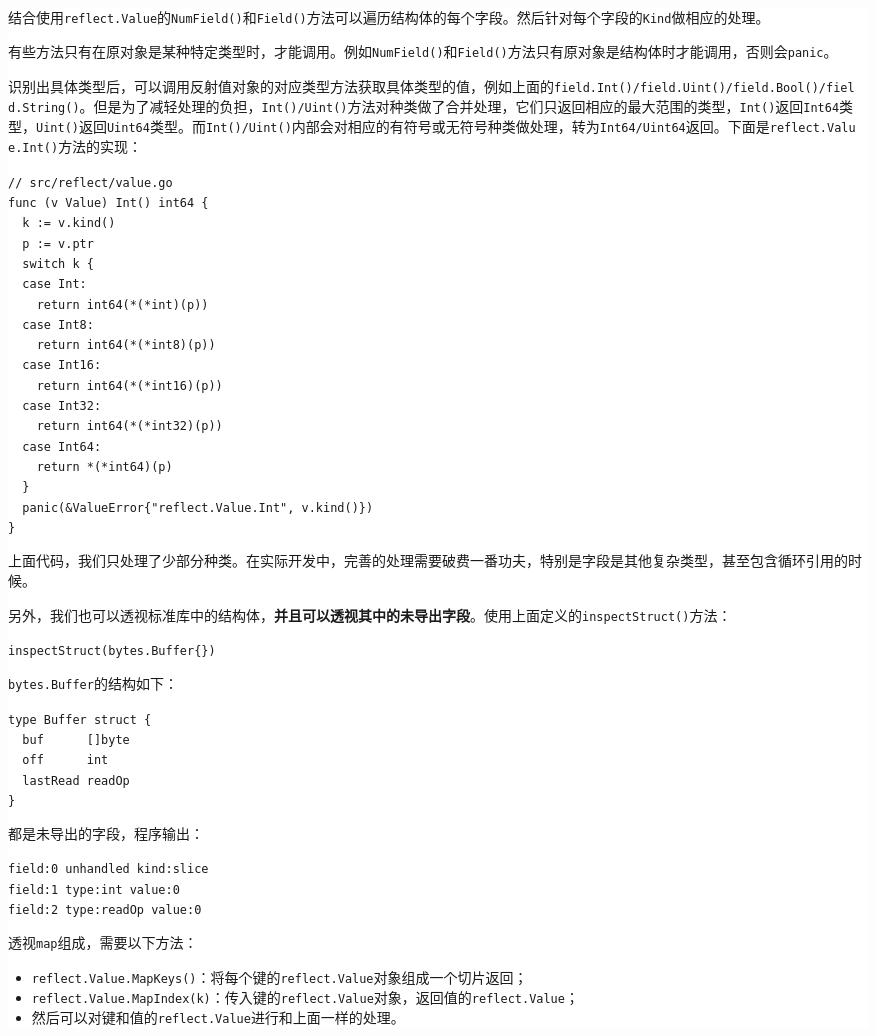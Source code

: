 结合使用`reflect.Value`的`NumField()`和`Field()`方法可以遍历结构体的每个字段。然后针对每个字段的`Kind`做相应的处理。

有些方法只有在原对象是某种特定类型时，才能调用。例如`NumField()`和`Field()`方法只有原对象是结构体时才能调用，否则会`panic`。

识别出具体类型后，可以调用反射值对象的对应类型方法获取具体类型的值，例如上面的`field.Int()/field.Uint()/field.Bool()/field.String()`。但是为了减轻处理的负担，`Int()/Uint()`方法对种类做了合并处理，它们只返回相应的最大范围的类型，`Int()`返回`Int64`类型，`Uint()`返回`Uint64`类型。而`Int()/Uint()`内部会对相应的有符号或无符号种类做处理，转为`Int64/Uint64`返回。下面是`reflect.Value.Int()`方法的实现：

```golang
// src/reflect/value.go
func (v Value) Int() int64 {
  k := v.kind()
  p := v.ptr
  switch k {
  case Int:
    return int64(*(*int)(p))
  case Int8:
    return int64(*(*int8)(p))
  case Int16:
    return int64(*(*int16)(p))
  case Int32:
    return int64(*(*int32)(p))
  case Int64:
    return *(*int64)(p)
  }
  panic(&ValueError{"reflect.Value.Int", v.kind()})
}
```

上面代码，我们只处理了少部分种类。在实际开发中，完善的处理需要破费一番功夫，特别是字段是其他复杂类型，甚至包含循环引用的时候。

另外，我们也可以透视标准库中的结构体，**并且可以透视其中的未导出字段**。使用上面定义的`inspectStruct()`方法：

```golang
inspectStruct(bytes.Buffer{})
```

`bytes.Buffer`的结构如下：

```golang
type Buffer struct {
  buf      []byte
  off      int   
  lastRead readOp
}
```

都是未导出的字段，程序输出：

```cmd
field:0 unhandled kind:slice
field:1 type:int value:0
field:2 type:readOp value:0
```

透视`map`组成，需要以下方法：

* `reflect.Value.MapKeys()`：将每个键的`reflect.Value`对象组成一个切片返回；
* `reflect.Value.MapIndex(k)`：传入键的`reflect.Value`对象，返回值的`reflect.Value`；
* 然后可以对键和值的`reflect.Value`进行和上面一样的处理。
